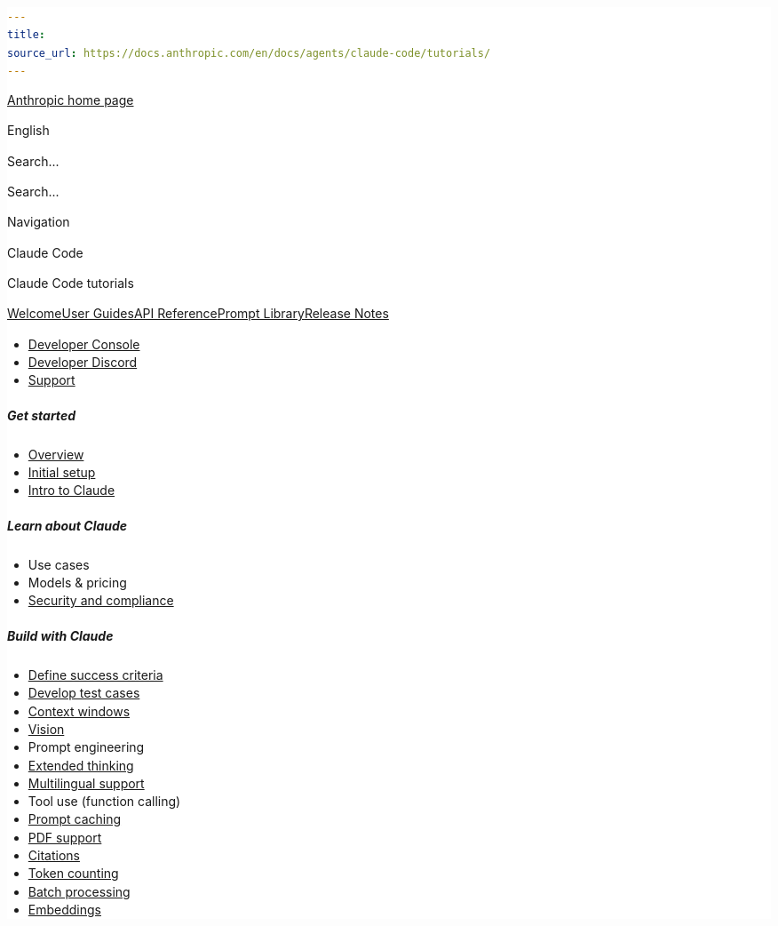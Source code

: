 ```yaml
---
title: 
source_url: https://docs.anthropic.com/en/docs/agents/claude-code/tutorials/
---
```


[Anthropic home page](/)

English

Search...

Search...

Navigation

Claude Code

Claude Code tutorials

[Welcome](/en/home)[User Guides](/en/docs/welcome)[API Reference](/en/api/getting-started)[Prompt Library](/en/prompt-library/library)[Release Notes](/en/release-notes/overview)

- [Developer Console](https://console.anthropic.com/)
- [Developer Discord](https://www.anthropic.com/discord)
- [Support](https://support.anthropic.com/)

##### Get started

* [Overview](/en/docs/welcome)
* [Initial setup](/en/docs/initial-setup)
* [Intro to Claude](/en/docs/intro-to-claude)

##### Learn about Claude

* Use cases
* Models & pricing
* [Security and compliance](https://trust.anthropic.com/)

##### Build with Claude

* [Define success criteria](/en/docs/build-with-claude/define-success)
* [Develop test cases](/en/docs/build-with-claude/develop-tests)
* [Context windows](/en/docs/build-with-claude/context-windows)
* [Vision](/en/docs/build-with-claude/vision)
* Prompt engineering
* [Extended thinking](/en/docs/build-with-claude/extended-thinking)
* [Multilingual support](/en/docs/build-with-claude/multilingual-support)
* Tool use (function calling)
* [Prompt caching](/en/docs/build-with-claude/prompt-caching)
* [PDF support](/en/docs/build-with-claude/pdf-support)
* [Citations](/en/docs/build-with-claude/citations)
* [Token counting](/en/docs/build-with-claude/token-counting)
* [Batch processing](/en/docs/build-with-claude/batch-processing)
* [Embeddings](/en/docs/build-with-claude/embeddings)

